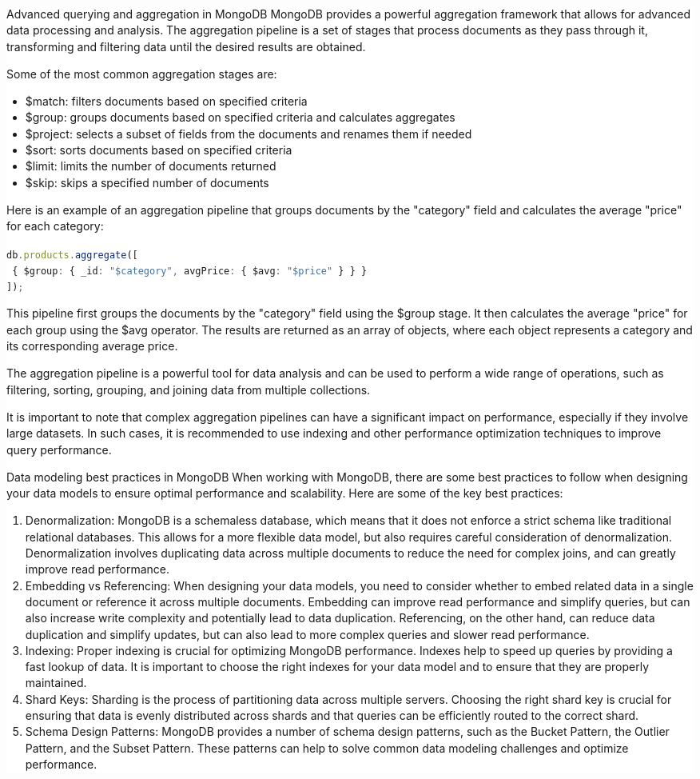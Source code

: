 Advanced querying and aggregation in MongoDB
MongoDB provides a powerful aggregation framework that allows for advanced data processing and analysis. The aggregation pipeline is a set of stages that process documents as they pass through it, transforming and filtering data until the desired results are obtained.

Some of the most common aggregation stages are:

* $match: filters documents based on specified criteria
* $group: groups documents based on specified criteria and calculates aggregates
* $project: selects a subset of fields from the documents and renames them if needed
* $sort: sorts documents based on specified criteria
* $limit: limits the number of documents returned
* $skip: skips a specified number of documents

Here is an example of an aggregation pipeline that groups documents by the "category" field and calculates the average "price" for each category:

```typescript
db.products.aggregate([
 { $group: { _id: "$category", avgPrice: { $avg: "$price" } } }
]);
```

This pipeline first groups the documents by the "category" field using the $group stage. It then calculates the average "price" for each group using the $avg operator. The results are returned as an array of objects, where each object represents a category and its corresponding average price.

The aggregation pipeline is a powerful tool for data analysis and can be used to perform a wide range of operations, such as filtering, sorting, grouping, and joining data from multiple collections.

It is important to note that complex aggregation pipelines can have a significant impact on performance, especially if they involve large datasets. In such cases, it is recommended to use indexing and other performance optimization techniques to improve query performance.

Data modeling best practices in MongoDB
When working with MongoDB, there are some best practices to follow when designing your data models to ensure optimal performance and scalability. Here are some of the key best practices:

1. Denormalization: MongoDB is a schemaless database, which means that it does not enforce a strict schema like traditional relational databases. This allows for a more flexible data model, but also requires careful consideration of denormalization. Denormalization involves duplicating data across multiple documents to reduce the need for complex joins, and can greatly improve read performance.
2. Embedding vs Referencing: When designing your data models, you need to consider whether to embed related data in a single document or reference it across multiple documents. Embedding can improve read performance and simplify queries, but can also increase write complexity and potentially lead to data duplication. Referencing, on the other hand, can reduce data duplication and simplify updates, but can also lead to more complex queries and slower read performance.
3. Indexing: Proper indexing is crucial for optimizing MongoDB performance. Indexes help to speed up queries by providing a fast lookup of data. It is important to choose the right indexes for your data model and to ensure that they are properly maintained.
4. Shard Keys: Sharding is the process of partitioning data across multiple servers. Choosing the right shard key is crucial for ensuring that data is evenly distributed across shards and that queries can be efficiently routed to the correct shard.
5. Schema Design Patterns: MongoDB provides a number of schema design patterns, such as the Bucket Pattern, the Outlier Pattern, and the Subset Pattern. These patterns can help to solve common data modeling challenges and optimize performance.
